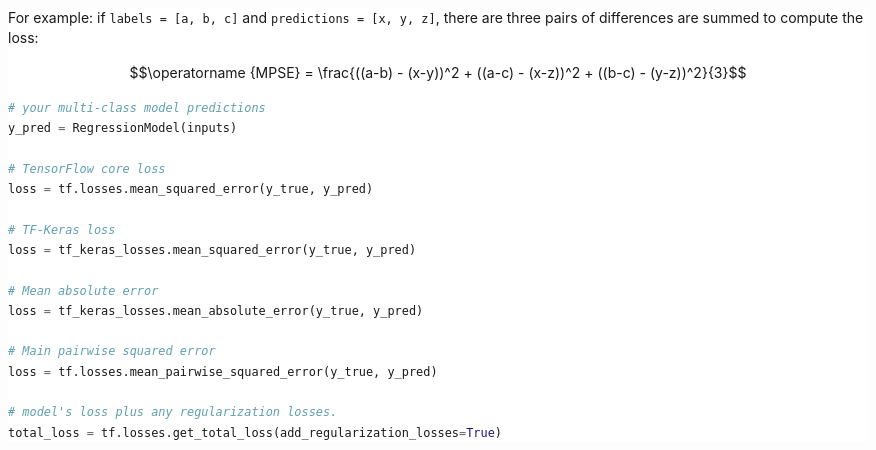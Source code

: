 For example:
if `labels = [a, b, c]` and `predictions = [x, y, z]`, there are
three pairs of differences are summed to compute the loss:
 
$$\operatorname {MPSE} = \frac{((a-b) - (x-y))^2 + ((a-c) - (x-z))^2 + ((b-c) - (y-z))^2}{3}$$


```python
# your multi-class model predictions
y_pred = RegressionModel(inputs)

# TensorFlow core loss
loss = tf.losses.mean_squared_error(y_true, y_pred)

# TF-Keras loss
loss = tf_keras_losses.mean_squared_error(y_true, y_pred)

# Mean absolute error
loss = tf_keras_losses.mean_absolute_error(y_true, y_pred)

# Main pairwise squared error
loss = tf.losses.mean_pairwise_squared_error(y_true, y_pred)

# model's loss plus any regularization losses.
total_loss = tf.losses.get_total_loss(add_regularization_losses=True)
```
